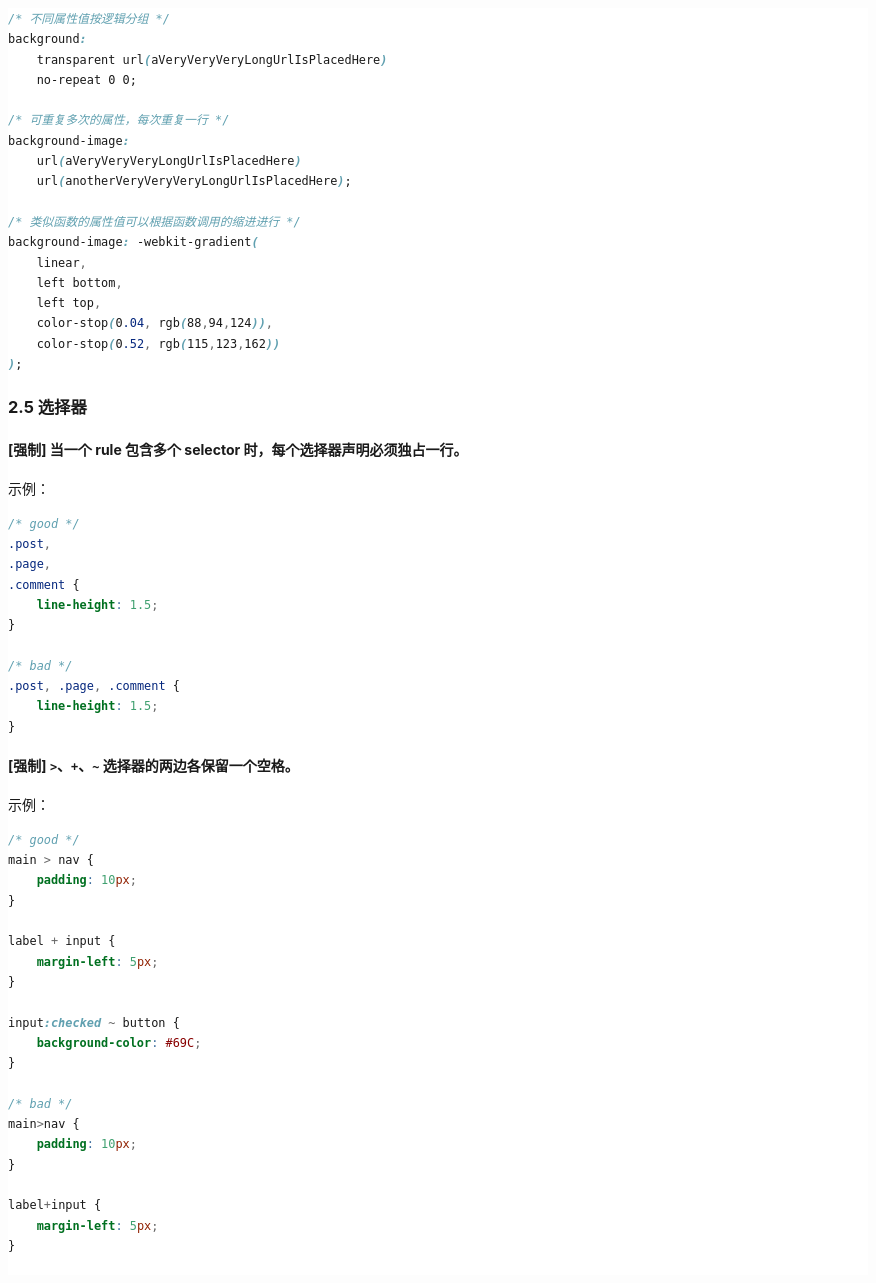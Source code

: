 ```css
/* 不同属性值按逻辑分组 */
background:
    transparent url(aVeryVeryVeryLongUrlIsPlacedHere)
    no-repeat 0 0;
 
/* 可重复多次的属性，每次重复一行 */
background-image:
    url(aVeryVeryVeryLongUrlIsPlacedHere)
    url(anotherVeryVeryVeryLongUrlIsPlacedHere);
 
/* 类似函数的属性值可以根据函数调用的缩进进行 */
background-image: -webkit-gradient(
    linear,
    left bottom,
    left top,
    color-stop(0.04, rgb(88,94,124)),
    color-stop(0.52, rgb(115,123,162))
);
```

### 2.5 选择器
#### [强制] 当一个 rule 包含多个 selector 时，每个选择器声明必须独占一行。
示例：

```css
/* good */
.post,
.page,
.comment {
    line-height: 1.5;
}
 
/* bad */
.post, .page, .comment {
    line-height: 1.5;
}
```

#### [强制] `>`、`+`、`~` 选择器的两边各保留一个空格。
示例：

```css
/* good */
main > nav {
    padding: 10px;
}
 
label + input {
    margin-left: 5px;
}
 
input:checked ~ button {
    background-color: #69C;
}
 
/* bad */
main>nav {
    padding: 10px;
}
 
label+input {
    margin-left: 5px;
}
 
```